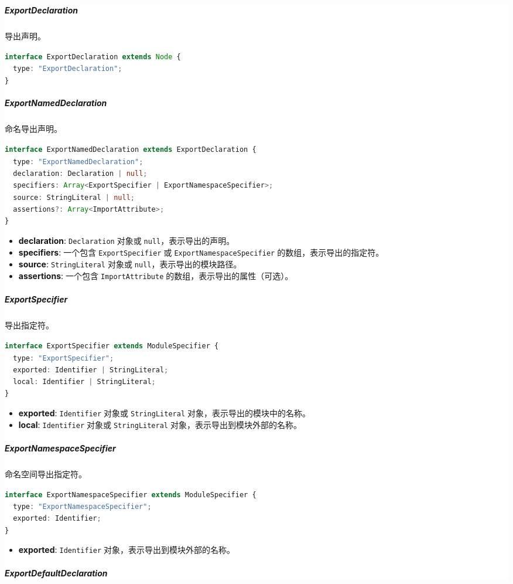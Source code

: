 ##### ExportDeclaration

导出声明。

```typescript
interface ExportDeclaration extends Node {
  type: "ExportDeclaration";
}
```

##### ExportNamedDeclaration

命名导出声明。

```typescript
interface ExportNamedDeclaration extends ExportDeclaration {
  type: "ExportNamedDeclaration";
  declaration: Declaration | null;
  specifiers: Array<ExportSpecifier | ExportNamespaceSpecifier>;
  source: StringLiteral | null;
  assertions?: Array<ImportAttribute>;
}
```

- **declaration**: `Declaration` 对象或 `null`，表示导出的声明。
- **specifiers**: 一个包含 `ExportSpecifier` 或 `ExportNamespaceSpecifier` 的数组，表示导出的指定符。
- **source**: `StringLiteral` 对象或 `null`，表示导出的模块路径。
- **assertions**: 一个包含 `ImportAttribute` 的数组，表示导出的属性（可选）。

##### ExportSpecifier

导出指定符。

```typescript
interface ExportSpecifier extends ModuleSpecifier {
  type: "ExportSpecifier";
  exported: Identifier | StringLiteral;
  local: Identifier | StringLiteral;
}
```

- **exported**: `Identifier` 对象或 `StringLiteral` 对象，表示导出的模块中的名称。
- **local**: `Identifier` 对象或 `StringLiteral` 对象，表示导出到模块外部的名称。

##### ExportNamespaceSpecifier

命名空间导出指定符。

```typescript
interface ExportNamespaceSpecifier extends ModuleSpecifier {
  type: "ExportNamespaceSpecifier";
  exported: Identifier;
}
```

- **exported**: `Identifier` 对象，表示导出到模块外部的名称。

##### ExportDefaultDeclaration
